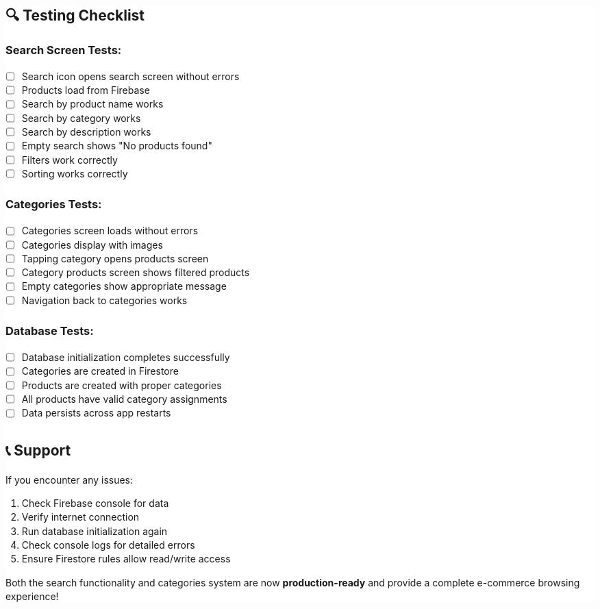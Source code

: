 ## 🔍 **Testing Checklist**

### **Search Screen Tests:**
- [ ] Search icon opens search screen without errors
- [ ] Products load from Firebase
- [ ] Search by product name works
- [ ] Search by category works
- [ ] Search by description works
- [ ] Empty search shows "No products found"
- [ ] Filters work correctly
- [ ] Sorting works correctly

### **Categories Tests:**
- [ ] Categories screen loads without errors
- [ ] Categories display with images
- [ ] Tapping category opens products screen
- [ ] Category products screen shows filtered products
- [ ] Empty categories show appropriate message
- [ ] Navigation back to categories works

### **Database Tests:**
- [ ] Database initialization completes successfully
- [ ] Categories are created in Firestore
- [ ] Products are created with proper categories
- [ ] All products have valid category assignments
- [ ] Data persists across app restarts

## 📞 **Support**

If you encounter any issues:
1. Check Firebase console for data
2. Verify internet connection
3. Run database initialization again
4. Check console logs for detailed errors
5. Ensure Firestore rules allow read/write access

Both the search functionality and categories system are now **production-ready** and provide a complete e-commerce browsing experience!
